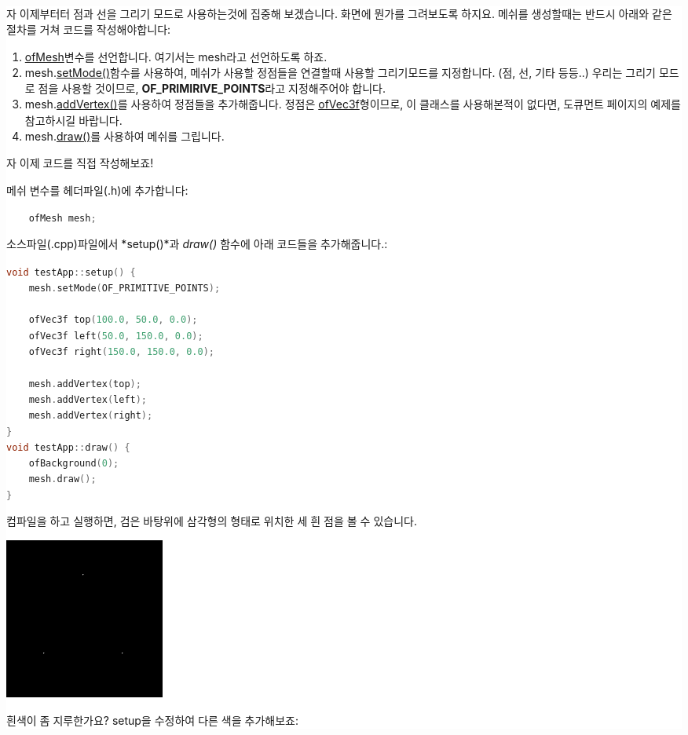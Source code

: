 자 이제부터터 점과 선을 그리기 모드로 사용하는것에 집중해 보겠습니다. 화면에 뭔가를 그려보도록 하지요. 메쉬를 생성할때는 반드시 아래와 같은 절차를 거쳐 코드를 작성해야합니다:

1. [ofMesh](http://www.openframeworks.kr/documentation/3d/ofMesh.html)변수를 선언합니다. 여기서는 mesh라고 선언하도록 하죠.
2. mesh.[setMode()](http://www.openframeworks.kr/documentation/3d/ofMesh.html#!show_setMode)함수를 사용하여, 메쉬가 사용할 정점들을 연결할때 사용할 그리기모드를 지정합니다. (점, 선, 기타 등등..) 우리는 그리기 모드로 점을 사용할 것이므로, **OF_PRIMIRIVE_POINTS**라고 지정해주어야 합니다.
3. mesh.[addVertex()](http://www.openframeworks.kr/documentation/3d/ofMesh.html#show_addVertex)를 사용하여 정점들을 추가해줍니다. 정점은 [ofVec3f](http://www.openframeworks.kr/documentation/math/ofVec3f.html)형이므로, 이 클래스를 사용해본적이 없다면, 도큐먼트 페이지의 예제를 참고하시길 바랍니다.
4. mesh.[draw()](http://www.openframeworks.kr/documentation/3d/ofMesh.html#show_draw)를 사용하여 메쉬를 그립니다.

자 이제 코드를 직접 작성해보죠!

메쉬 변수를 헤더파일(.h)에 추가합니다:

~~~.h
    ofMesh mesh;
~~~
소스파일(.cpp)파일에서 *setup()*과 *draw()* 함수에 아래 코드들을 추가해줍니다.:

~~~.cpp
void testApp::setup() {
    mesh.setMode(OF_PRIMITIVE_POINTS);

    ofVec3f top(100.0, 50.0, 0.0);    
    ofVec3f left(50.0, 150.0, 0.0);    
    ofVec3f right(150.0, 150.0, 0.0);

    mesh.addVertex(top);
    mesh.addVertex(left);
    mesh.addVertex(right);
}
void testApp::draw() {
    ofBackground(0);
    mesh.draw();
}
~~~
컴파일을 하고 실행하면, 검은 바탕위에 삼각형의 형태로 위치한 세 흰 점을 볼 수 있습니다.

![Triangle Points](/tutorials/03_graphics/generativemesh/TrianglePoints.png) 

흰색이 좀 지루한가요? setup을 수정하여 다른 색을 추가해보죠:
